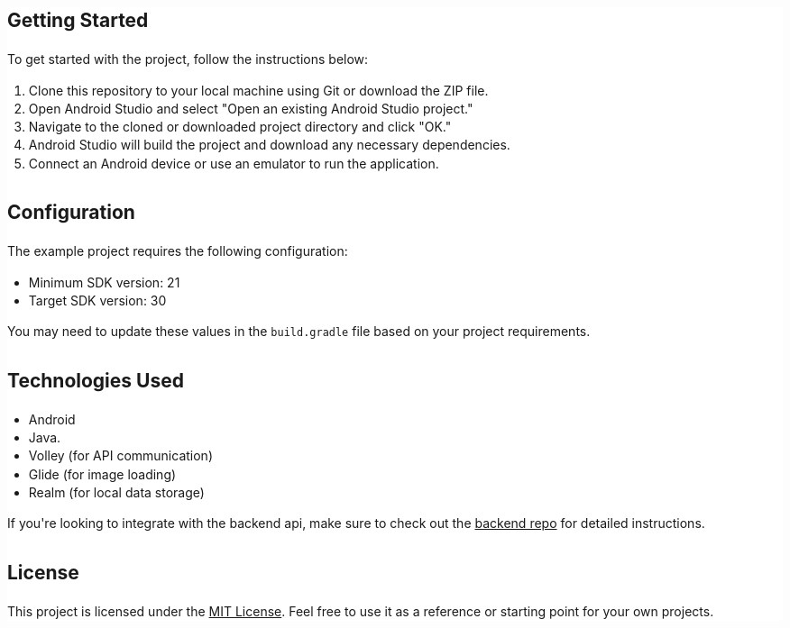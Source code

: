 ## Getting Started

To get started with the project, follow the instructions below:

1. Clone this repository to your local machine using Git or download the ZIP file.
2. Open Android Studio and select "Open an existing Android Studio project."
3. Navigate to the cloned or downloaded project directory and click "OK."
4. Android Studio will build the project and download any necessary dependencies.
5. Connect an Android device or use an emulator to run the application.


## Configuration

The example project requires the following configuration:

- Minimum SDK version: 21
- Target SDK version: 30

You may need to update these values in the `build.gradle` file based on your project requirements.


## Technologies Used

- Android
- Java.
- Volley (for API communication)
- Glide (for image loading)
- Realm (for local data storage)

If you're looking to integrate with the backend api, make sure to check out the [backend repo](https://github.com/cgardesey/uv_student_api) for detailed instructions.

## License

This project is licensed under the [MIT License](https://opensource.org/licenses/MIT). Feel free to use it as a reference or starting point for your own projects.
